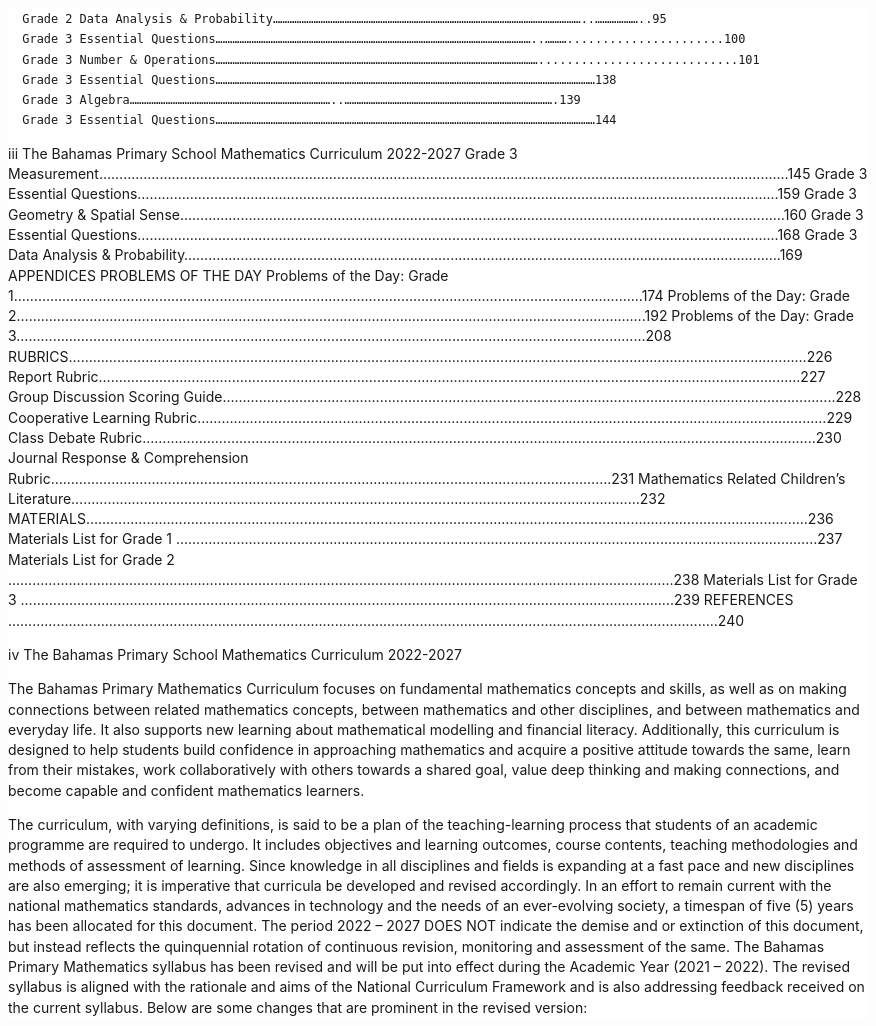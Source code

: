       Grade 2 Data Analysis & Probability…………………………………………………………………………………………………………………..………………..95 
      Grade 3 Essential Questions……………………………………………………………………………………………………………………..………......................100 
      Grade 3 Number & Operations………………………………………………………………………………………………………………………............................101 
      Grade 3 Essential Questions……………………………………………………………………………………………………………………………………………138 
      Grade 3 Algebra…………………………………………………………………………..…………………………………………………………………………….139 
      Grade 3 Essential Questions……………………………………………………………………………………………………………………………………………144 


iii 
 The Bahamas Primary School Mathematics Curriculum 2022-2027 
      Grade 3 Measurement…………………………………………………………………………………………………………………………………….....................145 
      Grade 3 Essential Questions…………………………………………………………………………………………………………………………………………...159 
      Grade 3 Geometry & Spatial Sense……………………………………………………………………………………………………………………………………160 
      Grade 3 Essential Questions…………………………………………………………………………………………………………………………………………...168 
      Grade 3 Data Analysis & Probability………………………………………………………………………………………………………………………………….169 
APPENDICES 
PROBLEMS OF THE DAY 
Problems of the Day: Grade 1………………………………………………………………………………………………………………………………………...174 
Problems of the Day: Grade 2…………………………………………………………………………………………………………………………..…………….192 
Problems of the Day: Grade 3………………………………………………………………………………………………………………………………………...208 
RUBRICS…………………………………………………………………………………………………………………………………………………………………226 
Report Rubric…………………………………………………………………………………………………………………………………………………………227 
Group Discussion Scoring Guide……………………………………………………………………………………………………………………………………..228 
Cooperative Learning Rubric…………………………………………………………………………………………………………………………………………229 
Class Debate Rubric…………………………………………………………………………………………………………………………………………………..230 
Journal Response & Comprehension Rubric………………………………………………………………………………………………………………………….231 
Mathematics Related Children’s Literature……………………………………………………………………………………………………………………………232 
MATERIALS……………………………………………………………………………………………………………………………………………………………..236 
Materials List for Grade 1 ……………………………………………………………………………………………………………………………………………237 
Materials List for Grade 2 ……………………………………………………………………………………………………………………………........................238 
Materials List for Grade 3 ……………………………………………………………………………………………………………………………...........……….239 
REFERENCES …………………………………………………………………………………………………………………………………………………………..240 


iv 
 The Bahamas Primary School Mathematics Curriculum 2022-2027 
 
 
 
The Bahamas Primary Mathematics Curriculum focuses on fundamental mathematics concepts and skills, as well as on making connections between related mathematics concepts, 
between mathematics and other disciplines, and between mathematics and everyday life. It also supports new learning about mathematical modelling and financial literacy. 
Additionally, this curriculum is designed to help students build confidence in approaching mathematics and acquire a positive attitude towards the same, learn from their mistakes, 
work collaboratively with others towards a shared goal, value deep thinking and making connections, and become capable and confident mathematics learners. 
 
The curriculum, with varying definitions, is said to be a plan of the teaching-learning process that students of an academic programme are required to undergo. It includes 
objectives and learning outcomes, course contents, teaching methodologies and methods of assessment of learning. Since knowledge in all disciplines and fields is expanding at a 
fast pace and new disciplines are also emerging; it is imperative that curricula be developed and revised accordingly. 
In an effort to remain current with the national mathematics standards, advances in technology and the needs of an ever-evolving society, a timespan of five (5) years has been 
allocated for this document. The period 2022 –  2027 DOES NOT indicate the demise and or extinction of this document, but instead reflects the quinquennial rotation of 
continuous revision, monitoring and assessment of the same. 
The Bahamas Primary Mathematics syllabus has been revised and will be put into effect during the Academic Year (2021 – 2022). The revised syllabus is aligned with the 
rationale and aims of the National Curriculum Framework and is also addressing feedback received on the current syllabus. Below are some changes that are prominent in the 
revised version:  
 